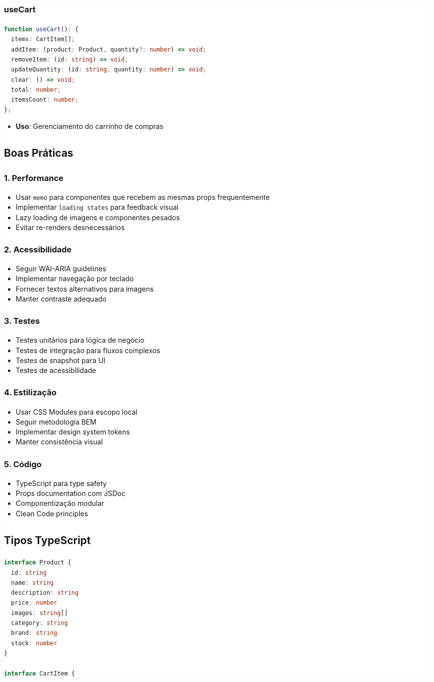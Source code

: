 ### useCart
```typescript
function useCart(): {
  items: CartItem[];
  addItem: (product: Product, quantity?: number) => void;
  removeItem: (id: string) => void;
  updateQuantity: (id: string, quantity: number) => void;
  clear: () => void;
  total: number;
  itemsCount: number;
};
```
- **Uso**: Gerenciamento do carrinho de compras

## Boas Práticas

### 1. Performance
- Usar `memo` para componentes que recebem as mesmas props frequentemente
- Implementar `loading states` para feedback visual
- Lazy loading de imagens e componentes pesados
- Evitar re-renders desnecessários

### 2. Acessibilidade
- Seguir WAI-ARIA guidelines
- Implementar navegação por teclado
- Fornecer textos alternativos para imagens
- Manter contraste adequado

### 3. Testes
- Testes unitários para lógica de negócio
- Testes de integração para fluxos complexos
- Testes de snapshot para UI
- Testes de acessibilidade

### 4. Estilização
- Usar CSS Modules para escopo local
- Seguir metodologia BEM
- Implementar design system tokens
- Manter consistência visual

### 5. Código
- TypeScript para type safety
- Props documentation com JSDoc
- Componentização modular
- Clean Code principles

## Tipos TypeScript

```typescript
interface Product {
  id: string
  name: string
  description: string
  price: number
  images: string[]
  category: string
  brand: string
  stock: number
}

interface CartItem {
```